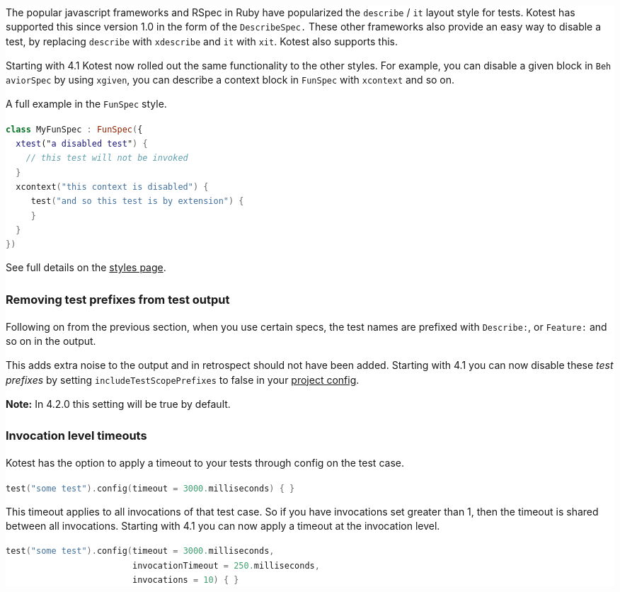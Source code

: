 The popular javascript frameworks and RSpec in Ruby have popularized the `describe` / `it` layout style for tests.
Kotest has supported this since version 1.0 in the form of the `DescribeSpec.` These other frameworks also provide
an easy way to disable a test, by replacing `describe` with `xdescribe` and `it` with `xit`. Kotest also supports this.

Starting with 4.1 Kotest now rolled out the same functionality to the other styles. For example, you can disable a given
block in `BehaviorSpec` by using `xgiven`, you can describe a context block in `FunSpec` with `xcontext` and so on.

A full example in the `FunSpec` style.

```kotlin
class MyFunSpec : FunSpec({
  xtest("a disabled test") {
    // this test will not be invoked
  }
  xcontext("this context is disabled") {
     test("and so this test is by extension") {
     }
  }
})
```

See full details on the [styles page](../framework/styles.md).

### Removing test prefixes from test output

Following on from the previous section, when you use certain specs, the test names are prefixed with `Describe:`, or `Feature:` and so on in the output.

This adds extra noise to the output and in retrospect should not have been added. Starting with 4.1 you can now disable these
_test prefixes_ by setting `includeTestScopePrefixes` to false in your [project config](../framework/project_config.md).

**Note:** In 4.2.0 this setting will be true by default.

### Invocation level timeouts

Kotest has the option to apply a timeout to your tests through config on the test case.

```kotlin
test("some test").config(timeout = 3000.milliseconds) { }
```

This timeout applies to all invocations of that test case. So if you have invocations set greater than 1, then the timeout
is shared between all invocations. Starting with 4.1 you can now apply a timeout at the invocation level.

```kotlin
test("some test").config(timeout = 3000.milliseconds,
                         invocationTimeout = 250.milliseconds,
                         invocations = 10) { }
```
